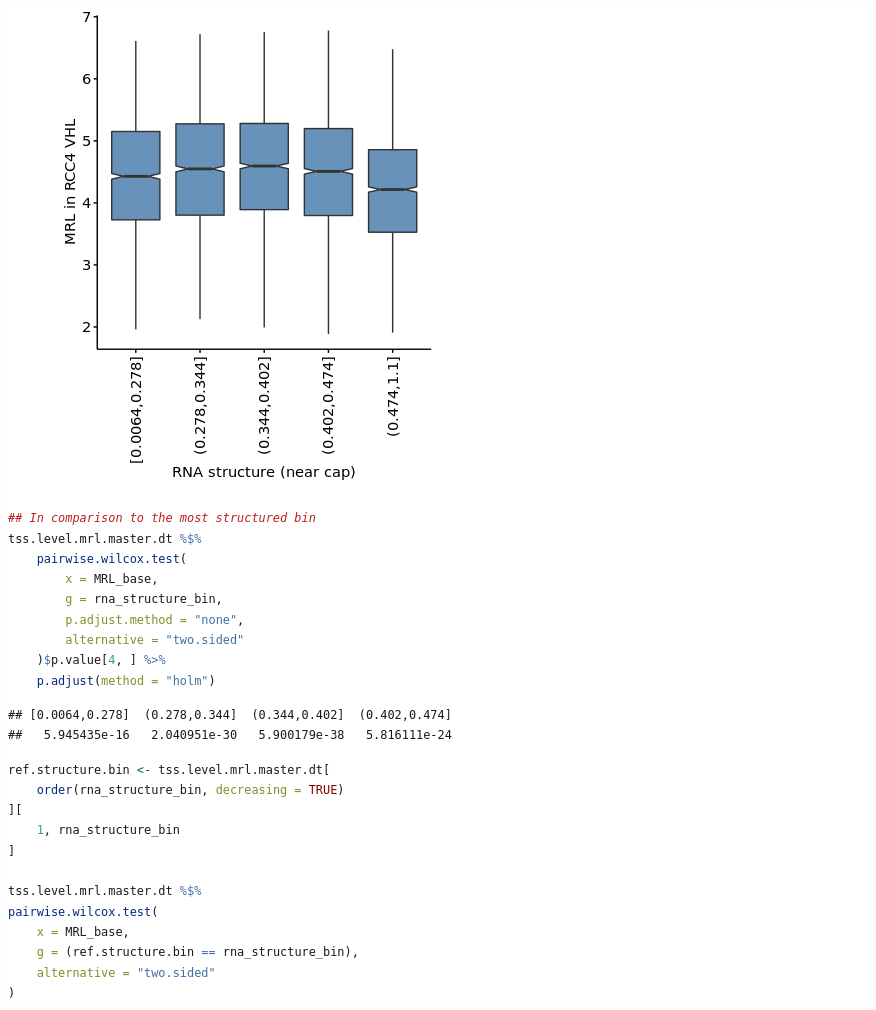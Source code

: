 ![](s8-3-1-1-validation-of-method_single-condition-MRL-prediction-v3_files/figure-gfm/RNA_structure_near_cap-1.png)

``` r
## In comparison to the most structured bin
tss.level.mrl.master.dt %$%
    pairwise.wilcox.test(
        x = MRL_base,
        g = rna_structure_bin,
        p.adjust.method = "none",
        alternative = "two.sided"
    )$p.value[4, ] %>%
    p.adjust(method = "holm")
```

    ## [0.0064,0.278]  (0.278,0.344]  (0.344,0.402]  (0.402,0.474] 
    ##   5.945435e-16   2.040951e-30   5.900179e-38   5.816111e-24

``` r
ref.structure.bin <- tss.level.mrl.master.dt[
    order(rna_structure_bin, decreasing = TRUE)
][
    1, rna_structure_bin
]

tss.level.mrl.master.dt %$%
pairwise.wilcox.test(
    x = MRL_base,
    g = (ref.structure.bin == rna_structure_bin),
    alternative = "two.sided"
)
```
